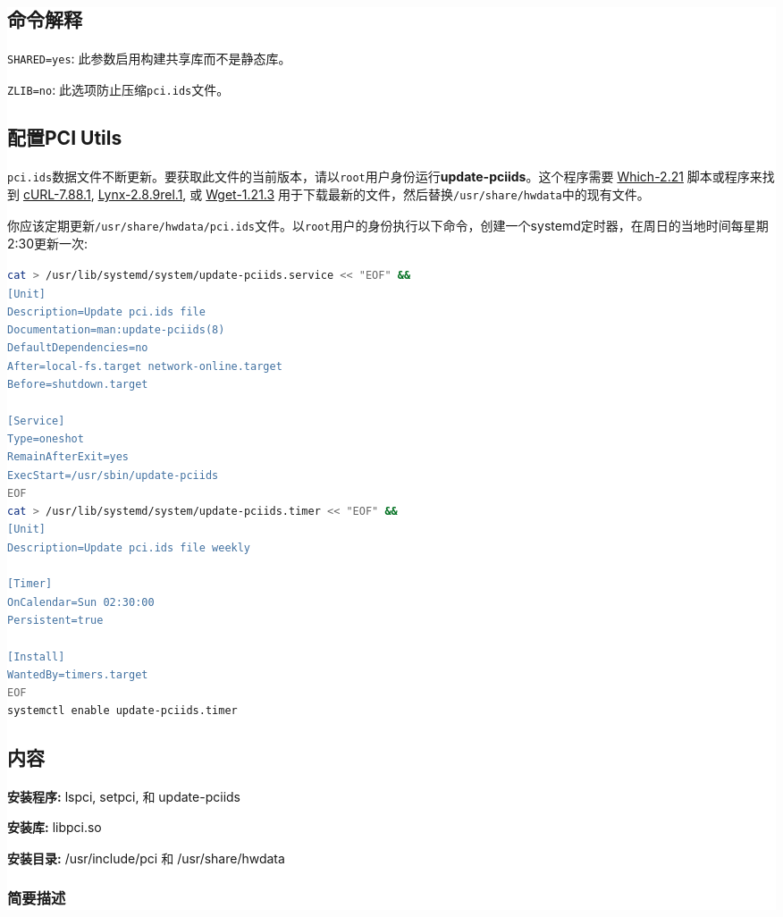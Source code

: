 命令解释
--------------------

`SHARED=yes`: 此参数启用构建共享库而不是静态库。

`ZLIB=no`: 此选项防止压缩`pci.ids`文件。

配置PCI Utils
---------------------

`pci.ids`数据文件不断更新。要获取此文件的当前版本，请以`root`用户身份运行**update-pciids**。这个程序需要 [Which-2.21](12.System_utilities.md#1235-which-221-and-alternatives) 脚本或程序来找到 [cURL-7.88.1](17.Networking_libraries.md#172-curl-7881), [Lynx-2.8.9rel.1](18.Text_web_browsers.md#182-lynx-289rel1), 或 [Wget-1.21.3](15.Networking_programs.md#1511-wget-1213) 用于下载最新的文件，然后替换`/usr/share/hwdata`中的现有文件。

你应该定期更新`/usr/share/hwdata/pci.ids`文件。以`root`用户的身份执行以下命令，创建一个systemd定时器，在周日的当地时间每星期2:30更新一次:

```bash
cat > /usr/lib/systemd/system/update-pciids.service << "EOF" &&
[Unit]
Description=Update pci.ids file
Documentation=man:update-pciids(8)
DefaultDependencies=no
After=local-fs.target network-online.target
Before=shutdown.target

[Service]
Type=oneshot
RemainAfterExit=yes
ExecStart=/usr/sbin/update-pciids
EOF
cat > /usr/lib/systemd/system/update-pciids.timer << "EOF" &&
[Unit]
Description=Update pci.ids file weekly

[Timer]
OnCalendar=Sun 02:30:00
Persistent=true

[Install]
WantedBy=timers.target
EOF
systemctl enable update-pciids.timer
```

内容
--------

**安装程序:** lspci, setpci, 和 update-pciids

**安装库:** libpci.so

**安装目录:** /usr/include/pci 和 /usr/share/hwdata

### 简要描述

